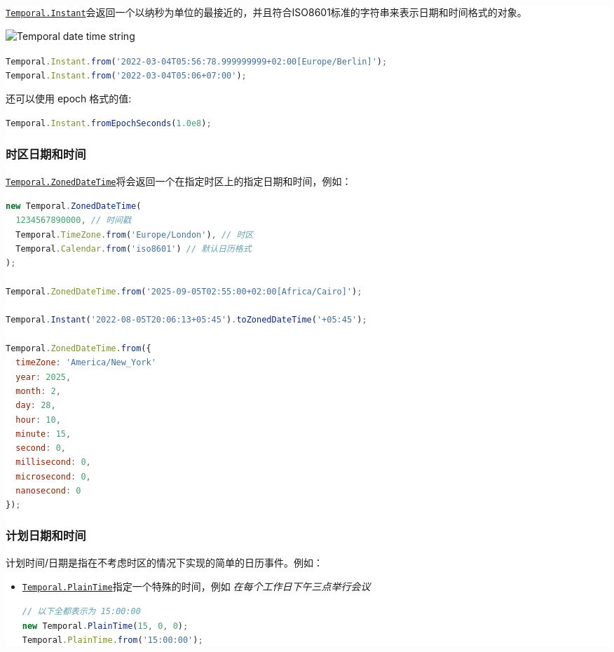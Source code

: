 [`Temporal.Instant`](https://tc39.es/proposal-temporal/docs/#Temporal-Instant)会返回一个以纳秒为单位的最接近的，并且符合ISO8601标准的字符串来表示日期和时间格式的对象。

![Temporal date time string](https://p3-juejin.byteimg.com/tos-cn-i-k3u1fbpfcp/8a61b2123f1841f7bbbcfbd4f0b010a1~tplv-k3u1fbpfcp-zoom-1.image)

```js
Temporal.Instant.from('2022-03-04T05:56:78.999999999+02:00[Europe/Berlin]');
Temporal.Instant.from('2022-03-04T05:06+07:00');
```

还可以使用 epoch 格式的值:

```js
Temporal.Instant.fromEpochSeconds(1.0e8);
```
### 时区日期和时间
[`Temporal.ZonedDateTime`](https://tc39.es/proposal-temporal/docs/#Temporal-ZonedDateTime)将会返回一个在指定时区上的指定日期和时间，例如：
```js 
new Temporal.ZonedDateTime(
  1234567890000, // 时间戳
  Temporal.TimeZone.from('Europe/London'), // 时区
  Temporal.Calendar.from('iso8601') // 默认日历格式
);

Temporal.ZonedDateTime.from('2025-09-05T02:55:00+02:00[Africa/Cairo]');

Temporal.Instant('2022-08-05T20:06:13+05:45').toZonedDateTime('+05:45');

Temporal.ZonedDateTime.from({
  timeZone: 'America/New_York'
  year: 2025,
  month: 2,
  day: 28,
  hour: 10,
  minute: 15,
  second: 0,
  millisecond: 0,
  microsecond: 0,
  nanosecond: 0
});
```

### 计划日期和时间

计划时间/日期是指在不考虑时区的情况下实现的简单的日历事件。例如：

-   [`Temporal.PlainTime`](https://tc39.es/proposal-temporal/docs/#Temporal-PlainTime)指定一个特殊的时间，例如 *在每个工作日下午三点举行会议*

    ```js
    // 以下全都表示为 15:00:00
    new Temporal.PlainTime(15, 0, 0);
    Temporal.PlainTime.from('15:00:00');
    ```
